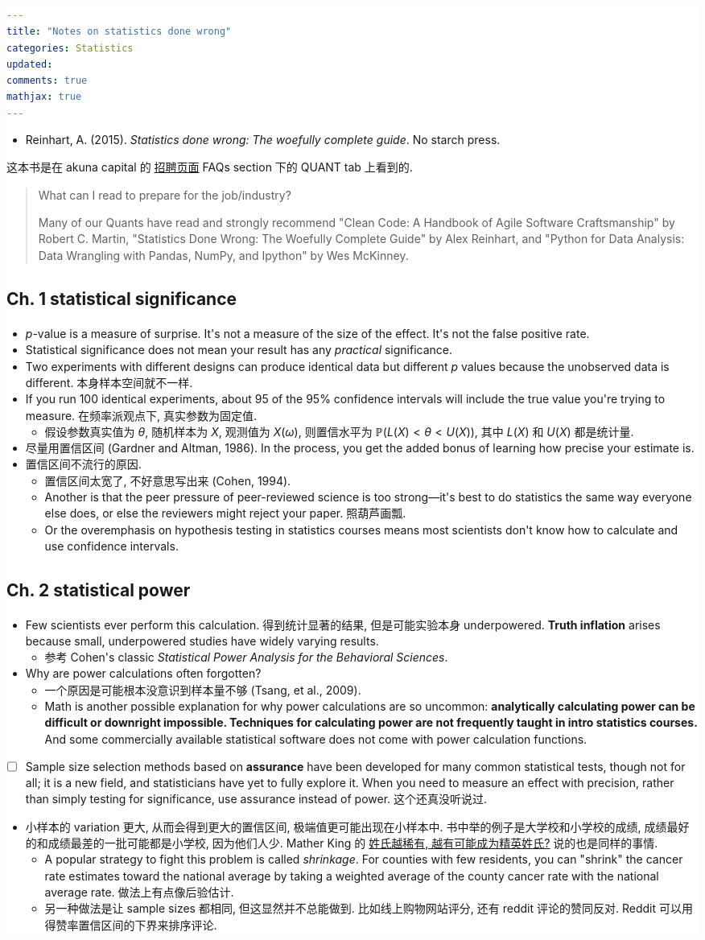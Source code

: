 ```yaml
---
title: "Notes on statistics done wrong"
categories: Statistics
updated:
comments: true
mathjax: true
---
```


- Reinhart, A. (2015). *Statistics done wrong: The woefully complete guide*. No starch press.

这本书是在 akuna capital 的 [招聘页面](https://akunacapital.com/careers#quantitative) FAQs section 下的 QUANT tab 上看到的.

> What can I read to prepare for the job/industry?
> 
> Many of our Quants have read and strongly recommend "Clean Code: A Handbook of Agile Software Craftsmanship" by Robert C. Martin, "Statistics Done Wrong: The Woefully Complete Guide" by Alex Reinhart, and "Python for Data Analysis: Data Wrangling with Pandas, NumPy, and Ipython" by Wes McKinney.



## Ch. 1 statistical significance

- $p$-value is a measure of surprise. It's not a measure of the size of the effect. It's not the false positive rate.
- Statistical significance does not mean your result has any *practical* significance.
- Two experiments with different designs can produce identical data but different $p$ values because the unobserved data is different. 本身样本空间就不一样.
- If you run 100 identical experiments, about 95 of the 95% confidence intervals will include the true value you're trying to measure. 在频率派观点下, 真实参数为固定值.
    - 假设参数真实值为 $\theta$, 随机样本为 $X$, 观测值为 $X(\omega)$, 则置信水平为 $\mathbb P(L(X) < \theta < U(X))$, 其中 $L(X)$ 和 $U(X)$ 都是统计量.
- 尽量用置信区间 (Gardner and Altman, 1986). In the process, you get the added bonus of learning how precise your estimate is. 
- 置信区间不流行的原因.
    - 置信区间太宽了, 不好意思写出来 (Cohen, 1994).
    - Another is that the peer pressure of peer-reviewed science is too strong—it's best to do statistics the same way everyone else does, or else the reviewers might reject your paper. 照葫芦画瓢.
    - Or the overemphasis on hypothesis testing in statistics courses means most scientists don't know how to calculate and use confidence intervals.

## Ch. 2 statistical power

- Few scientists ever perform this calculation. 得到统计显著的结果, 但是可能实验本身 underpowered. **Truth inflation** arises because small, underpowered studies have widely varying results. 
    - 参考 Cohen's classic *Statistical Power Analysis for the Behavioral Sciences*.
- Why are power calculations often forgotten?
    - 一个原因是可能根本没意识到样本量不够 (Tsang, et al., 2009).
    - Math is another possible explanation for why power calculations are so uncommon: **analytically calculating power can be difficult or downright impossible. Techniques for calculating power are not frequently taught in intro statistics courses.** And some commercially available statistical software does not come with power calculation functions.
- [ ] Sample size selection methods based on **assurance** have been developed for many common statistical tests, though not for all; it is a new field, and statisticians have yet to fully explore it. When you need to measure an effect with precision, rather than simply testing for significance, use assurance instead of power. 这个还真没听说过. 
- 小样本的 variation 更大, 从而会得到更大的置信区间, 极端值更可能出现在小样本中. 书中举的例子是大学校和小学校的成绩, 成绩最好的和成绩最差的一批可能都是小学校, 因为他们人少. Mather King 的 [姓氏越稀有, 越有可能成为精英姓氏?](https://zhuanlan.zhihu.com/p/30073359) 说的也是同样的事情.
    - A popular strategy to fight this problem is called *shrinkage*. For counties with few residents, you can "shrink" the cancer rate estimates toward the national average by taking a weighted average of the county cancer rate with the national average rate. 做法上有点像后验估计.
    - 另一种做法是让 sample sizes 都相同, 但这显然并不总能做到. 比如线上购物网站评分, 还有 reddit 评论的赞同反对. Reddit 可以用得赞率置信区间的下界来排序评论.
